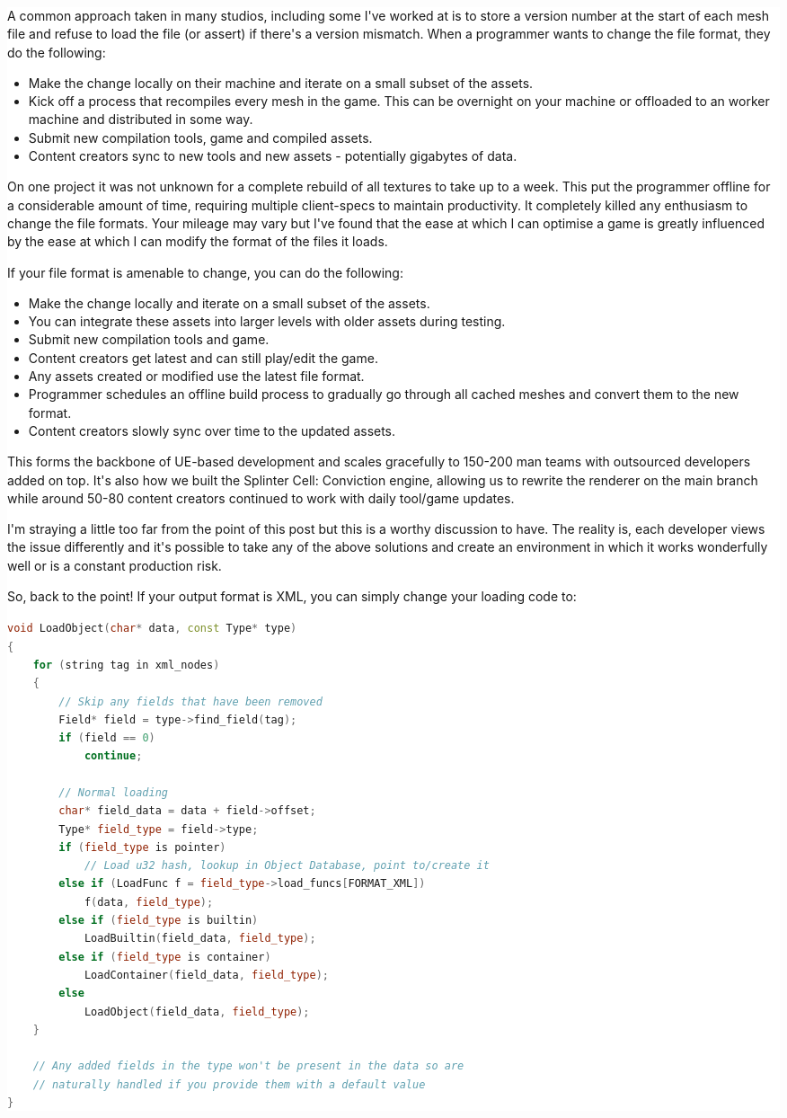 A common approach taken in many studios, including some I've worked at is to store a version number at the start of each mesh file and refuse to load the file (or assert) if there's a version mismatch. When a programmer wants to change the file format, they do the following:

* Make the change locally on their machine and iterate on a small subset of the assets.
* Kick off a process that recompiles every mesh in the game. This can be overnight on your machine or offloaded to an worker machine and distributed in some way.
* Submit new compilation tools, game and compiled assets.
* Content creators sync to new tools and new assets - potentially gigabytes of data.

On one project it was not unknown for a complete rebuild of all textures to take up to a week. This put the programmer offline for a considerable amount of time, requiring multiple client-specs to maintain productivity. It completely killed any enthusiasm to change the file formats. Your mileage may vary but I've found that the ease at which I can optimise a game is greatly influenced by the ease at which I can modify the format of the files it loads.

If your file format is amenable to change, you can do the following:

* Make the change locally and iterate on a small subset of the assets.
* You can integrate these assets into larger levels with older assets during testing.
* Submit new compilation tools and game.
* Content creators get latest and can still play/edit the game.
* Any assets created or modified use the latest file format.
* Programmer schedules an offline build process to gradually go through all cached meshes and convert them to the new format.
* Content creators slowly sync over time to the updated assets.

This forms the backbone of UE-based development and scales gracefully to 150-200 man teams with outsourced developers added on top. It's also how we built the Splinter Cell: Conviction engine, allowing us to rewrite the renderer on the main branch while around 50-80 content creators continued to work with daily tool/game updates.

I'm straying a little too far from the point of this post but this is a worthy discussion to have. The reality is, each developer views the issue differently and it's possible to take any of the above solutions and create an environment in which it works wonderfully well or is a constant production risk.

So, back to the point! If your output format is XML, you can simply change your loading code to:

~~~cpp
void LoadObject(char* data, const Type* type)
{
	for (string tag in xml_nodes)
	{
		// Skip any fields that have been removed
		Field* field = type->find_field(tag);
		if (field == 0)
			continue;

		// Normal loading
		char* field_data = data + field->offset;
		Type* field_type = field->type;
		if (field_type is pointer)
			// Load u32 hash, lookup in Object Database, point to/create it
		else if (LoadFunc f = field_type->load_funcs[FORMAT_XML])
			f(data, field_type);
		else if (field_type is builtin)
			LoadBuiltin(field_data, field_type);
		else if (field_type is container)
			LoadContainer(field_data, field_type);
		else
			LoadObject(field_data, field_type);
	}
	
	// Any added fields in the type won't be present in the data so are
	// naturally handled if you provide them with a default value
}
~~~